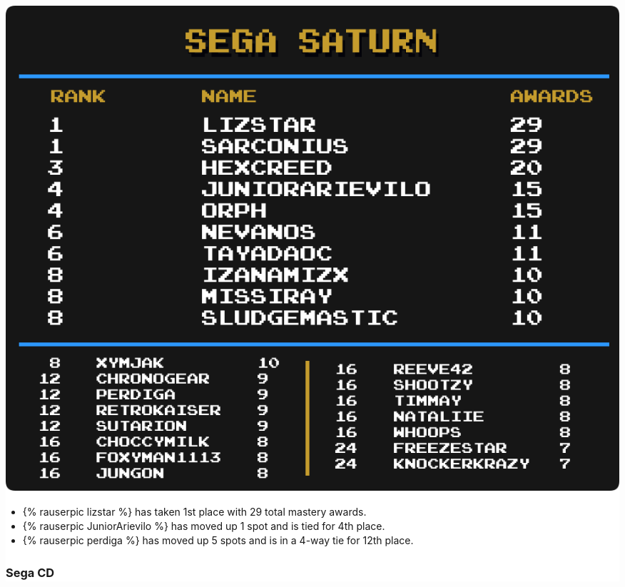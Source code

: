   <img src="img/TopMasteries/SEGA_SATURN.png" />
</p>

* {% rauserpic lizstar %} has taken 1st place with 29 total mastery awards.
* {% rauserpic JuniorArievilo %} has moved up 1 spot and is tied for 4th place.
* {% rauserpic perdiga %} has moved up 5 spots and is in a 4-way tie for 12th place.

### Sega CD

<p align="center">